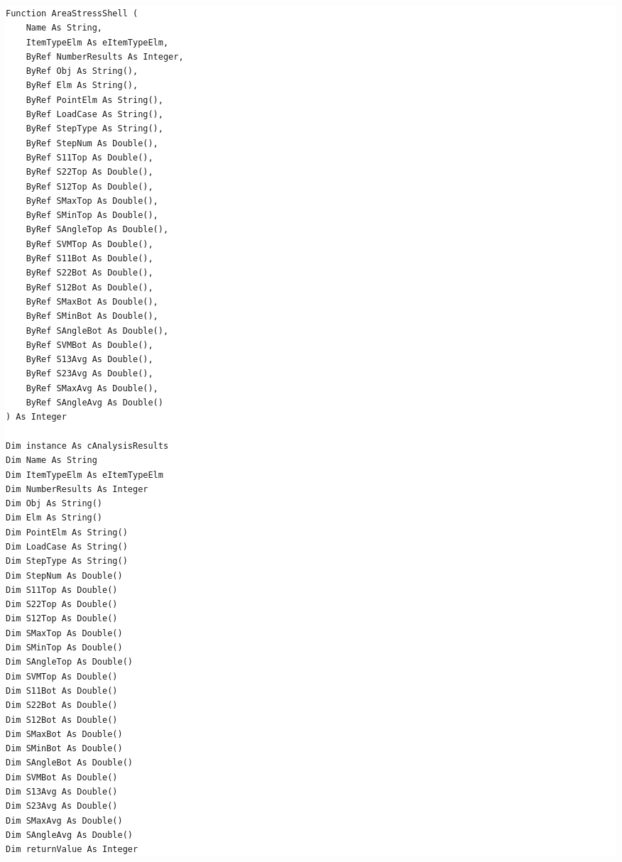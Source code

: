     
    Function AreaStressShell ( 
    	Name As String,
    	ItemTypeElm As eItemTypeElm,
    	ByRef NumberResults As Integer,
    	ByRef Obj As String(),
    	ByRef Elm As String(),
    	ByRef PointElm As String(),
    	ByRef LoadCase As String(),
    	ByRef StepType As String(),
    	ByRef StepNum As Double(),
    	ByRef S11Top As Double(),
    	ByRef S22Top As Double(),
    	ByRef S12Top As Double(),
    	ByRef SMaxTop As Double(),
    	ByRef SMinTop As Double(),
    	ByRef SAngleTop As Double(),
    	ByRef SVMTop As Double(),
    	ByRef S11Bot As Double(),
    	ByRef S22Bot As Double(),
    	ByRef S12Bot As Double(),
    	ByRef SMaxBot As Double(),
    	ByRef SMinBot As Double(),
    	ByRef SAngleBot As Double(),
    	ByRef SVMBot As Double(),
    	ByRef S13Avg As Double(),
    	ByRef S23Avg As Double(),
    	ByRef SMaxAvg As Double(),
    	ByRef SAngleAvg As Double()
    ) As Integer
    
    Dim instance As cAnalysisResults
    Dim Name As String
    Dim ItemTypeElm As eItemTypeElm
    Dim NumberResults As Integer
    Dim Obj As String()
    Dim Elm As String()
    Dim PointElm As String()
    Dim LoadCase As String()
    Dim StepType As String()
    Dim StepNum As Double()
    Dim S11Top As Double()
    Dim S22Top As Double()
    Dim S12Top As Double()
    Dim SMaxTop As Double()
    Dim SMinTop As Double()
    Dim SAngleTop As Double()
    Dim SVMTop As Double()
    Dim S11Bot As Double()
    Dim S22Bot As Double()
    Dim S12Bot As Double()
    Dim SMaxBot As Double()
    Dim SMinBot As Double()
    Dim SAngleBot As Double()
    Dim SVMBot As Double()
    Dim S13Avg As Double()
    Dim S23Avg As Double()
    Dim SMaxAvg As Double()
    Dim SAngleAvg As Double()
    Dim returnValue As Integer
    